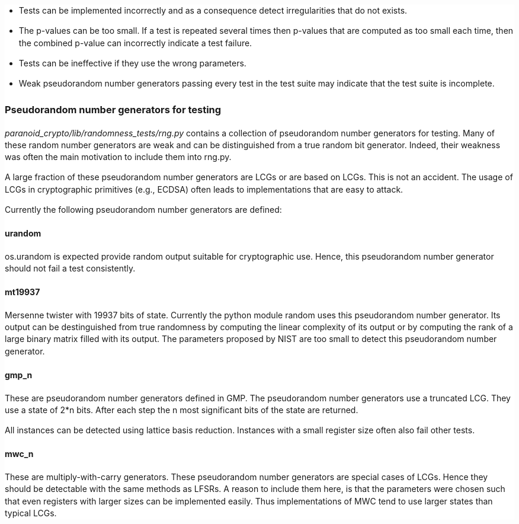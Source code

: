 *   Tests can be implemented incorrectly and as a consequence detect
    irregularities that do not exists.

*   The p-values can be too small. If a test is repeated several times then
    p-values that are computed as too small each time, then the combined p-value
    can incorrectly indicate a test failure.

*   Tests can be ineffective if they use the wrong parameters.

*   Weak pseudorandom number generators passing every test in the test suite may
    indicate that the test suite is incomplete.

### Pseudorandom number generators for testing

*paranoid_crypto/lib/randomness_tests/rng.py* contains a collection of
pseudorandom number generators for testing. Many of these random number
generators are weak and can be distinguished from a true random bit generator.
Indeed, their weakness was often the main motivation to include them into
rng.py.

A large fraction of these pseudorandom number generators are LCGs or are based
on LCGs. This is not an accident. The usage of LCGs in cryptographic primitives
(e.g., ECDSA) often leads to implementations that are easy to attack.

Currently the following pseudorandom number generators are defined:

#### urandom

os.urandom is expected provide random output suitable for cryptographic use.
Hence, this pseudorandom number generator should not fail a test consistently.

#### mt19937

Mersenne twister with 19937 bits of state. Currently the python module random
uses this pseudorandom number generator. Its output can be destinguished from
true randomness by computing the linear complexity of its output or by computing
the rank of a large binary matrix filled with its output. The parameters
proposed by NIST are too small to detect this pseudorandom number generator.

#### gmp_n

These are pseudorandom number generators defined in GMP. The pseudorandom number
generators use a truncated LCG. They use a state of 2*n bits. After each step
the n most significant bits of the state are returned.

All instances can be detected using lattice basis reduction. Instances with a
small register size often also fail other tests.

#### mwc_n

These are multiply-with-carry generators. These pseudorandom number generators
are special cases of LCGs. Hence they should be detectable with the same methods
as LFSRs. A reason to include them here, is that the parameters were chosen such
that even registers with larger sizes can be implemented easily. Thus
implementations of MWC tend to use larger states than typical LCGs.
